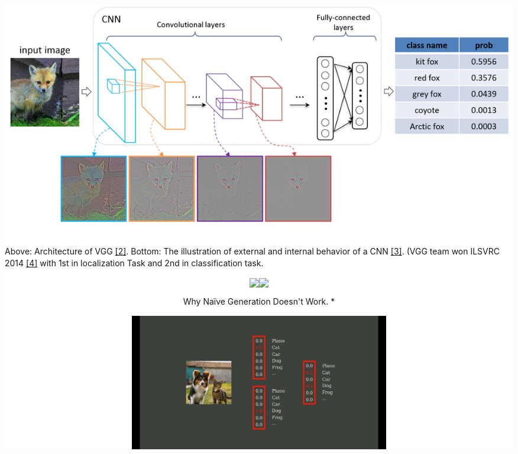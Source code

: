 <img src="../assets/vgg_visualization.png">
<p>Above: Architecture of VGG <a href="https://www.semanticscholar.org/paper/Very-Deep-Convolutional-Networks-for-Large-Scale-Simonyan-Zisserman/eb42cf88027de515750f230b23b1a057dc782108">[2]</a>. Bottom: The illustration of external and internal behavior of a CNN <a href="https://www.semanticscholar.org/paper/Visualizing-and-Comparing-AlexNet-and-VGG-using-Yu-Yang/dae981902b1f6d869ef2d047612b90cdbe43fd1e">[3]</a>. (VGG team won ILSVRC 2014 <a href="http://arxiv.org/abs/1409.0575">[4]</a> with 1st in localization Task and 2nd in classification task.</p>
</div>

<div align="center">
<div style="display: flex; justify-content: center;">
    <img src="../assets/video_clip0.gif">
    <img src="../assets/video_clip1.gif">
</div>
  <p>Why Naïve Generation Doesn't Work. *</p>
<div style="display: flex; justify-content: center;">
    <img src="../assets/average_for_label.jpg" width="50%">
